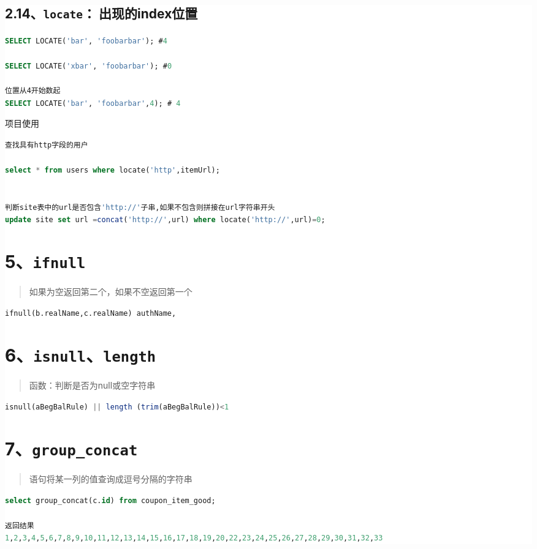 
## 2.14、`locate`： 出现的index位置 

```sql
SELECT LOCATE('bar', 'foobarbar'); #4

SELECT LOCATE('xbar', 'foobarbar'); #0

位置从4开始数起 
SELECT LOCATE('bar', 'foobarbar',4); # 4
```

项目使用

```sql
查找具有http字段的用户

select * from users where locate('http',itemUrl);


判断site表中的url是否包含'http://'子串,如果不包含则拼接在url字符串开头
update site set url =concat('http://',url) where locate('http://',url)=0;
```









# 5、`ifnull` 

> 如果为空返回第二个，如果不空返回第一个 

```sql
ifnull(b.realName,c.realName) authName,
```

# 6、`isnull`、`length` 

> 函数：判断是否为null或空字符串

```sql
isnull(aBegBalRule) || length (trim(aBegBalRule))<1
```



# 7、`group_concat`

> 语句将某一列的值查询成逗号分隔的字符串

```sql
select group_concat(c.id) from coupon_item_good;

返回结果
1,2,3,4,5,6,7,8,9,10,11,12,13,14,15,16,17,18,19,20,22,23,24,25,26,27,28,29,30,31,32,33
```
